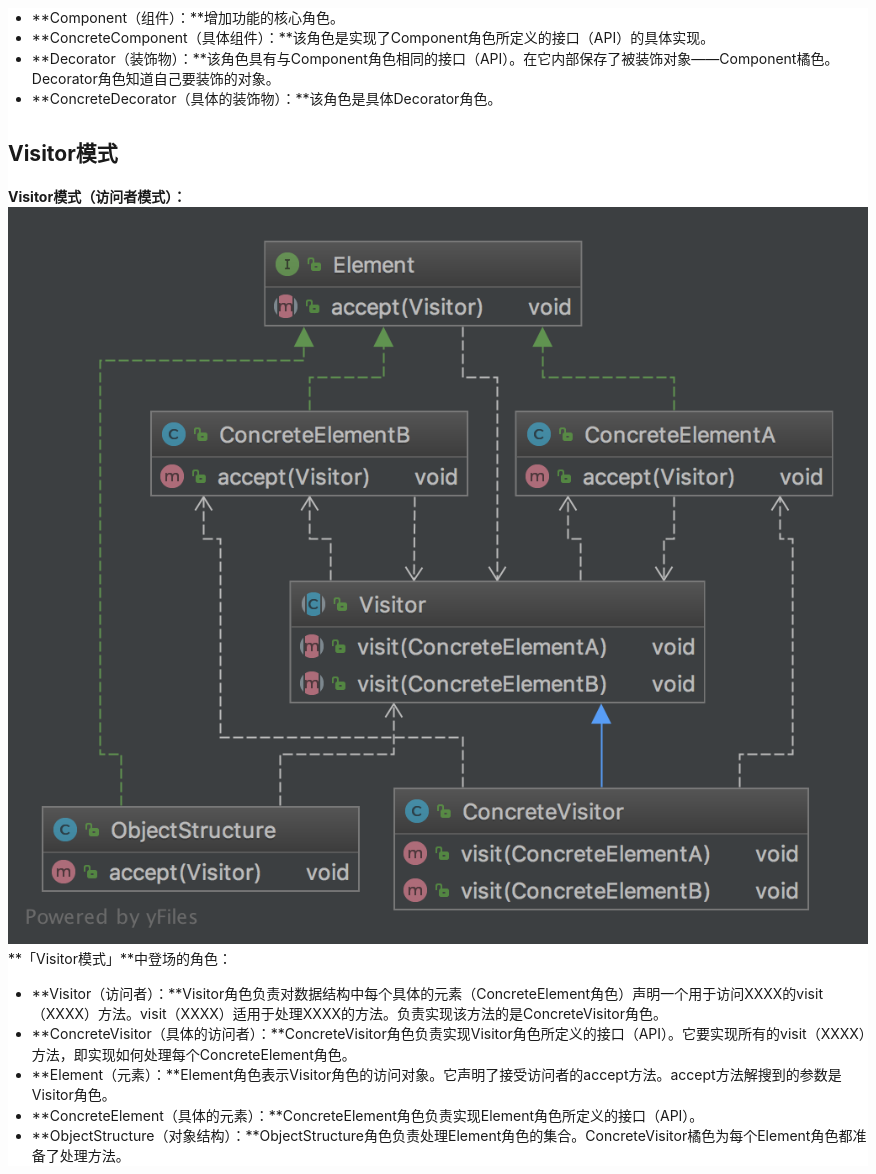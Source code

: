 - **Component（组件）：**增加功能的核心角色。
- **ConcreteComponent（具体组件）：**该角色是实现了Component角色所定义的接口（API）的具体实现。
- **Decorator（装饰物）：**该角色具有与Component角色相同的接口（API）。在它内部保存了被装饰对象——Component橘色。Decorator角色知道自己要装饰的对象。
- **ConcreteDecorator（具体的装饰物）：**该角色是具体Decorator角色。

## Visitor模式

**Visitor模式（访问者模式）：**
![gof-visitor-0](../assets/img/gof-visitor-0.png)
**「Visitor模式」**中登场的角色：

- **Visitor（访问者）：**Visitor角色负责对数据结构中每个具体的元素（ConcreteElement角色）声明一个用于访问XXXX的visit（XXXX）方法。visit（XXXX）适用于处理XXXX的方法。负责实现该方法的是ConcreteVisitor角色。
- **ConcreteVisitor（具体的访问者）：**ConcreteVisitor角色负责实现Visitor角色所定义的接口（API）。它要实现所有的visit（XXXX）方法，即实现如何处理每个ConcreteElement角色。
- **Element（元素）：**Element角色表示Visitor角色的访问对象。它声明了接受访问者的accept方法。accept方法解搜到的参数是Visitor角色。
- **ConcreteElement（具体的元素）：**ConcreteElement角色负责实现Element角色所定义的接口（API）。
- **ObjectStructure（对象结构）：**ObjectStructure角色负责处理Element角色的集合。ConcreteVisitor橘色为每个Element角色都准备了处理方法。
